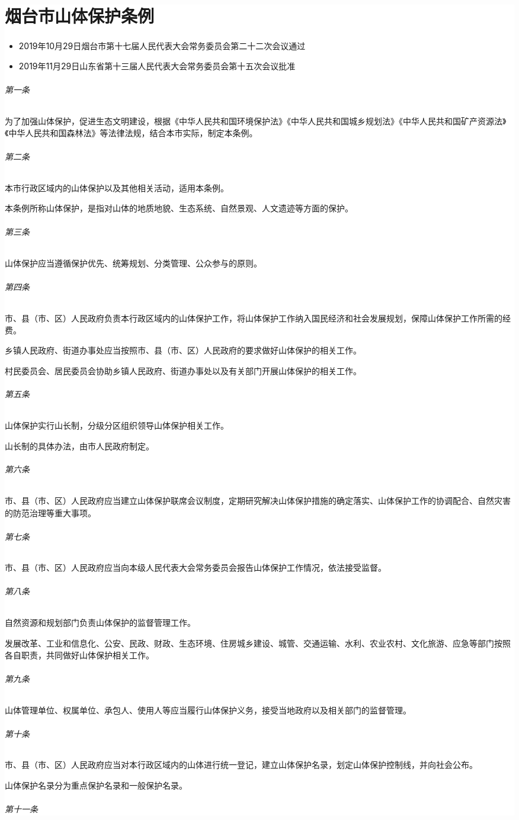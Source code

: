 # 烟台市山体保护条例

- 2019年10月29日烟台市第十七届人民代表大会常务委员会第二十二次会议通过

- 2019年11月29日山东省第十三届人民代表大会常务委员会第十五次会议批准



###### 第一条

为了加强山体保护，促进生态文明建设，根据《中华人民共和国环境保护法》《中华人民共和国城乡规划法》《中华人民共和国矿产资源法》《中华人民共和国森林法》等法律法规，结合本市实际，制定本条例。

###### 第二条

本市行政区域内的山体保护以及其他相关活动，适用本条例。

本条例所称山体保护，是指对山体的地质地貌、生态系统、自然景观、人文遗迹等方面的保护。

###### 第三条

山体保护应当遵循保护优先、统筹规划、分类管理、公众参与的原则。

###### 第四条

市、县（市、区）人民政府负责本行政区域内的山体保护工作，将山体保护工作纳入国民经济和社会发展规划，保障山体保护工作所需的经费。

乡镇人民政府、街道办事处应当按照市、县（市、区）人民政府的要求做好山体保护的相关工作。

村民委员会、居民委员会协助乡镇人民政府、街道办事处以及有关部门开展山体保护的相关工作。

###### 第五条

山体保护实行山长制，分级分区组织领导山体保护相关工作。

山长制的具体办法，由市人民政府制定。

###### 第六条

市、县（市、区）人民政府应当建立山体保护联席会议制度，定期研究解决山体保护措施的确定落实、山体保护工作的协调配合、自然灾害的防范治理等重大事项。

###### 第七条

市、县（市、区）人民政府应当向本级人民代表大会常务委员会报告山体保护工作情况，依法接受监督。

###### 第八条

自然资源和规划部门负责山体保护的监督管理工作。

发展改革、工业和信息化、公安、民政、财政、生态环境、住房城乡建设、城管、交通运输、水利、农业农村、文化旅游、应急等部门按照各自职责，共同做好山体保护相关工作。

###### 第九条

山体管理单位、权属单位、承包人、使用人等应当履行山体保护义务，接受当地政府以及相关部门的监督管理。

###### 第十条

市、县（市、区）人民政府应当对本行政区域内的山体进行统一登记，建立山体保护名录，划定山体保护控制线，并向社会公布。

山体保护名录分为重点保护名录和一般保护名录。

###### 第十一条
